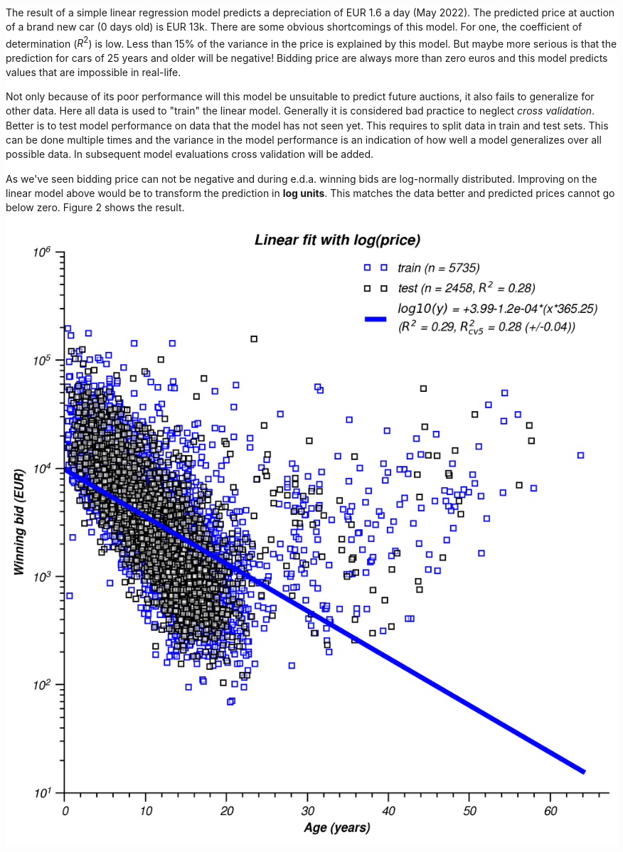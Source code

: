 The result of a simple linear regression model predicts a depreciation of EUR 1.6 a day (May 2022). The predicted price at auction of a brand new car (0 days old) is EUR 13k. There are some obvious shortcomings of this model. For one, the coefficient of determination ($R^2$) is low. Less than 15% of the variance in the price is explained by this model. But maybe more serious is that the prediction for cars of 25 years and older will be negative! Bidding price are always more than zero euros and this model predicts values that are impossible in real-life. 

Not only because of its poor performance will this model be unsuitable to predict future auctions, it also fails to generalize for other data. Here all data is used to "train" the linear model. Generally it is considered bad practice to neglect _cross validation_. Better is to test model performance on data that the model has not seen yet. This requires to split data in train and test sets. This can be done multiple times and the variance in the model performance is an indication of how well a model generalizes over all possible data. In subsequent model evaluations cross validation will be added.

As we've seen bidding price can not be negative and during e.d.a. winning bids are log-normally distributed. Improving on the linear model above would be to transform the prediction in **log units**. This matches the data better and predicted prices cannot go below zero. Figure 2 shows the result.

![F2](./linear_regression_log_price.png)  